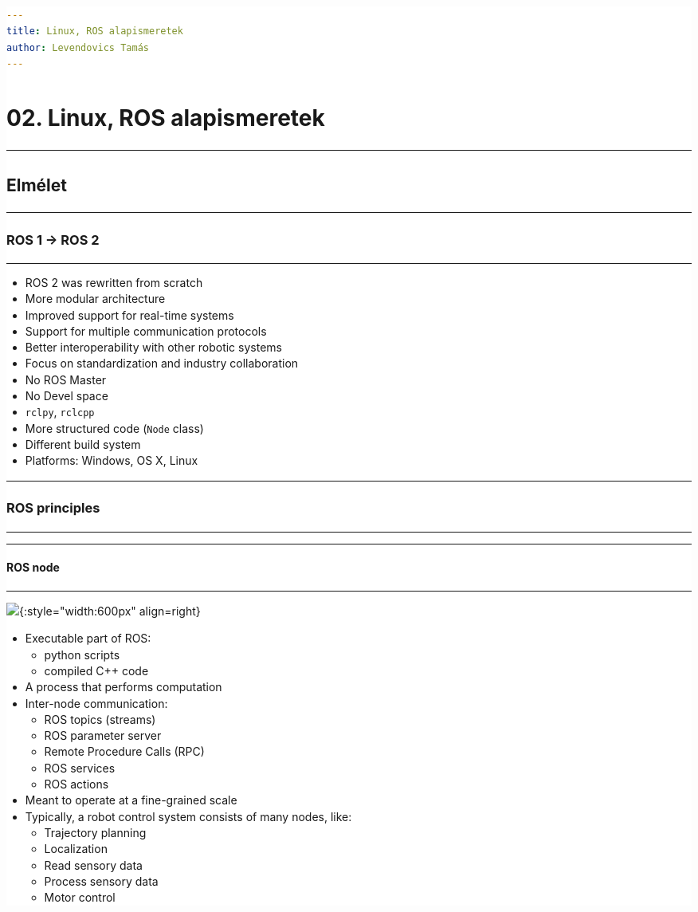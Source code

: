```yaml
---
title: Linux, ROS alapismeretek
author: Levendovics Tamás
---
```


# 02. Linux, ROS alapismeretek

---

## Elmélet


---

### ROS 1 &rarr; ROS 2

---


- ROS 2 was rewritten from scratch
- More modular architecture
- Improved support for real-time systems
- Support for multiple communication protocols
- Better interoperability with other robotic systems
- Focus on standardization and industry collaboration
- No ROS Master
- No Devel space
- `rclpy`, `rclcpp`
- More structured code (`Node` class)
- Different build system
- Platforms: Windows, OS X, Linux

---

### ROS principles

---

---

#### ROS node

---

![](https://github.com/ABC-iRobotics/irob-saf/raw/master/docs/irob-autosurg-blockdiagram.png){:style="width:600px" align=right}

- Executable part of ROS:
    - python scripts
    - compiled C++ code
- A process that performs computation
- Inter-node communication:
    - ROS topics (streams)
    - ROS parameter server
    - Remote Procedure Calls (RPC)
    - ROS services
    - ROS actions
- Meant to operate at a fine-grained scale
- Typically, a robot control system consists of many nodes, like:
    - Trajectory planning
    - Localization
    - Read sensory data
    - Process sensory data
    - Motor control